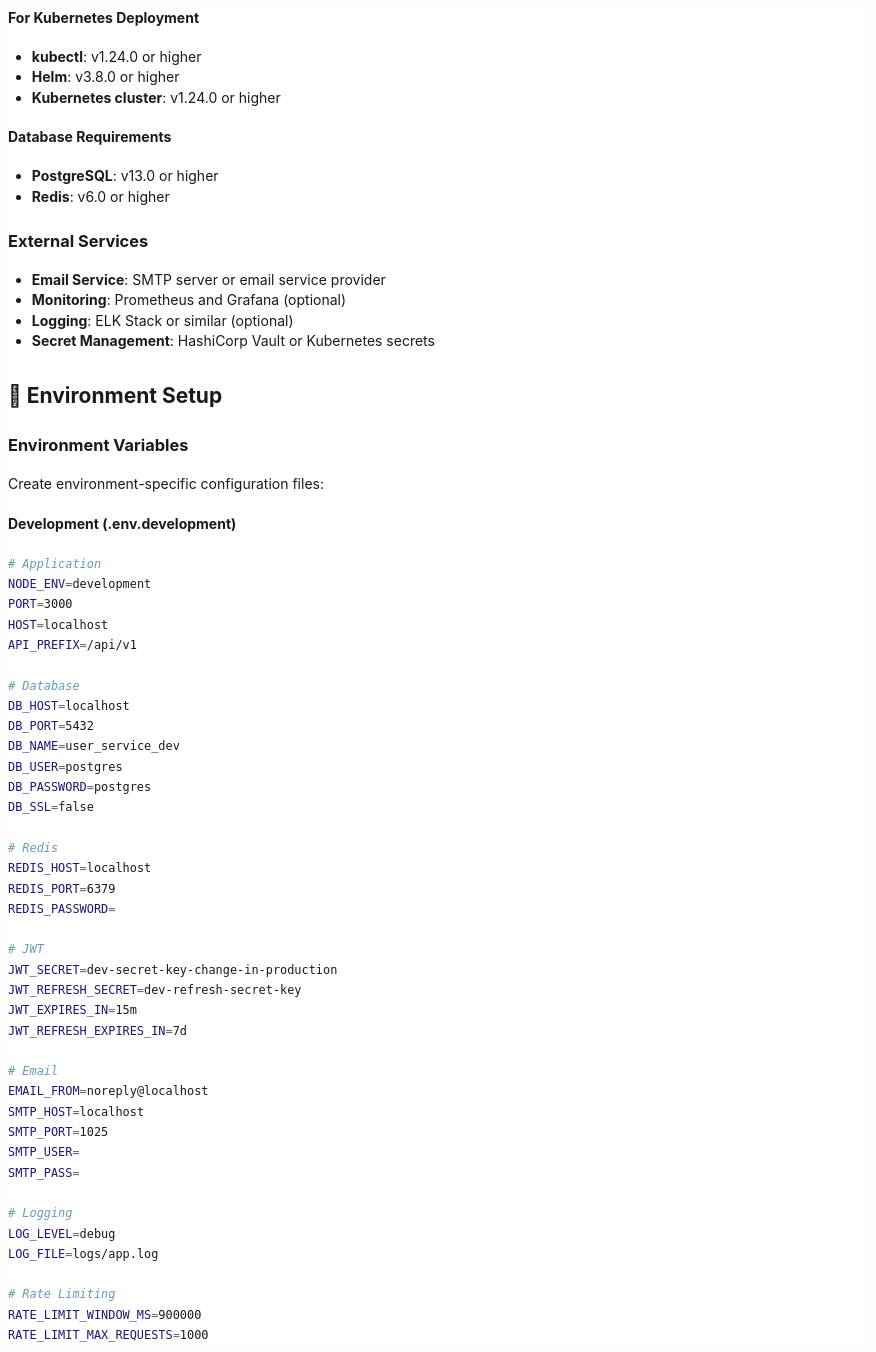 #### For Kubernetes Deployment
- **kubectl**: v1.24.0 or higher
- **Helm**: v3.8.0 or higher
- **Kubernetes cluster**: v1.24.0 or higher

#### Database Requirements
- **PostgreSQL**: v13.0 or higher
- **Redis**: v6.0 or higher

### External Services

- **Email Service**: SMTP server or email service provider
- **Monitoring**: Prometheus and Grafana (optional)
- **Logging**: ELK Stack or similar (optional)
- **Secret Management**: HashiCorp Vault or Kubernetes secrets

## 🔧 Environment Setup

### Environment Variables

Create environment-specific configuration files:

#### Development (.env.development)

```bash
# Application
NODE_ENV=development
PORT=3000
HOST=localhost
API_PREFIX=/api/v1

# Database
DB_HOST=localhost
DB_PORT=5432
DB_NAME=user_service_dev
DB_USER=postgres
DB_PASSWORD=postgres
DB_SSL=false

# Redis
REDIS_HOST=localhost
REDIS_PORT=6379
REDIS_PASSWORD=

# JWT
JWT_SECRET=dev-secret-key-change-in-production
JWT_REFRESH_SECRET=dev-refresh-secret-key
JWT_EXPIRES_IN=15m
JWT_REFRESH_EXPIRES_IN=7d

# Email
EMAIL_FROM=noreply@localhost
SMTP_HOST=localhost
SMTP_PORT=1025
SMTP_USER=
SMTP_PASS=

# Logging
LOG_LEVEL=debug
LOG_FILE=logs/app.log

# Rate Limiting
RATE_LIMIT_WINDOW_MS=900000
RATE_LIMIT_MAX_REQUESTS=1000
```